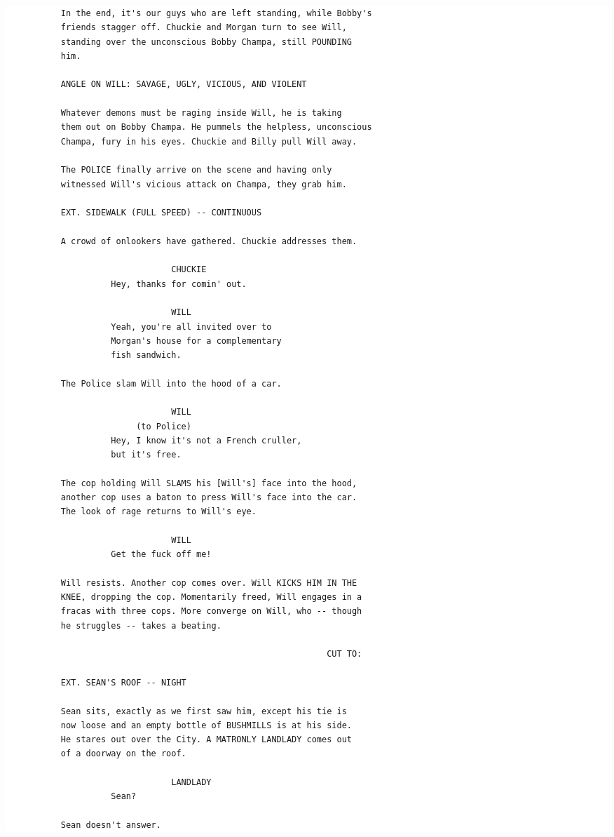                In the end, it's our guys who are left standing, while Bobby's 
               friends stagger off. Chuckie and Morgan turn to see Will, 
               standing over the unconscious Bobby Champa, still POUNDING 
               him.

               ANGLE ON WILL: SAVAGE, UGLY, VICIOUS, AND VIOLENT

               Whatever demons must be raging inside Will, he is taking 
               them out on Bobby Champa. He pummels the helpless, unconscious 
               Champa, fury in his eyes. Chuckie and Billy pull Will away.

               The POLICE finally arrive on the scene and having only 
               witnessed Will's vicious attack on Champa, they grab him.

               EXT. SIDEWALK (FULL SPEED) -- CONTINUOUS

               A crowd of onlookers have gathered. Chuckie addresses them.

                                     CHUCKIE
                         Hey, thanks for comin' out.

                                     WILL
                         Yeah, you're all invited over to 
                         Morgan's house for a complementary 
                         fish sandwich.

               The Police slam Will into the hood of a car.

                                     WILL
                              (to Police)
                         Hey, I know it's not a French cruller, 
                         but it's free.

               The cop holding Will SLAMS his [Will's] face into the hood, 
               another cop uses a baton to press Will's face into the car. 
               The look of rage returns to Will's eye.

                                     WILL
                         Get the fuck off me!

               Will resists. Another cop comes over. Will KICKS HIM IN THE 
               KNEE, dropping the cop. Momentarily freed, Will engages in a 
               fracas with three cops. More converge on Will, who -- though 
               he struggles -- takes a beating.

                                                                    CUT TO:

               EXT. SEAN'S ROOF -- NIGHT

               Sean sits, exactly as we first saw him, except his tie is 
               now loose and an empty bottle of BUSHMILLS is at his side. 
               He stares out over the City. A MATRONLY LANDLADY comes out 
               of a doorway on the roof.

                                     LANDLADY
                         Sean?

               Sean doesn't answer.
